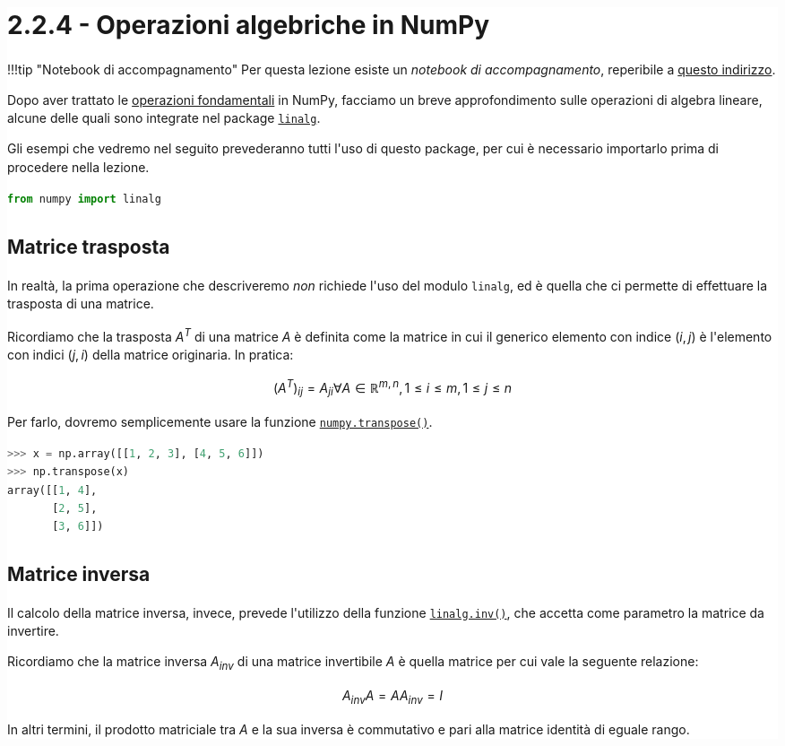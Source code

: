 # 2.2.4 - Operazioni algebriche in NumPy

!!!tip "Notebook di accompagnamento"
	Per questa lezione esiste un *notebook di accompagnamento*, reperibile a [questo indirizzo](https://github.com/anhelus/pcs-exercises/blob/master/01_libs/01_numpy/01_algebra.ipynb).

Dopo aver trattato le [operazioni fondamentali](03_fundamentals.md) in NumPy, facciamo un breve approfondimento sulle operazioni di algebra lineare, alcune delle quali sono integrate nel package [`linalg`](https://numpy.org/doc/stable/reference/routines.linalg.html).

Gli esempi che vedremo nel seguito prevederanno tutti l'uso di questo package, per cui è necessario importarlo prima di procedere nella lezione.

```py
from numpy import linalg
```

## Matrice trasposta

In realtà, la prima operazione che descriveremo *non* richiede l'uso del modulo `linalg`, ed è quella che ci permette di effettuare la trasposta di una matrice. 

Ricordiamo che la trasposta $A^T$ di una matrice $A$ è definita come la matrice in cui il generico elemento con indice $(i,j)$ è l'elemento con indici $(j,i)$ della matrice originaria. In pratica:

$$
(A^T)_{ij} = A_{ji} \forall A \in \mathbb{R}^{m,n}, 1 \leq i \leq m, 1 \leq j \leq n
$$

Per farlo, dovremo semplicemente usare la funzione [`numpy.transpose()`](https://numpy.org/doc/stable/reference/generated/numpy.transpose.html).

```py
>>> x = np.array([[1, 2, 3], [4, 5, 6]])
>>> np.transpose(x)
array([[1, 4],
       [2, 5],
       [3, 6]])
```

## Matrice inversa

Il calcolo della matrice inversa, invece, prevede l'utilizzo della funzione [`linalg.inv()`](https://numpy.org/doc/stable/reference/generated/numpy.linalg.inv.html), che accetta come parametro la matrice da invertire. 

Ricordiamo che la matrice inversa $A_{inv}$ di una matrice invertibile $A$ è quella matrice per cui vale la seguente relazione:

$$
A_{inv}A=AA_{inv}=I
$$

In altri termini, il prodotto matriciale tra $A$ e la sua inversa è commutativo e pari alla matrice identità di eguale rango.
